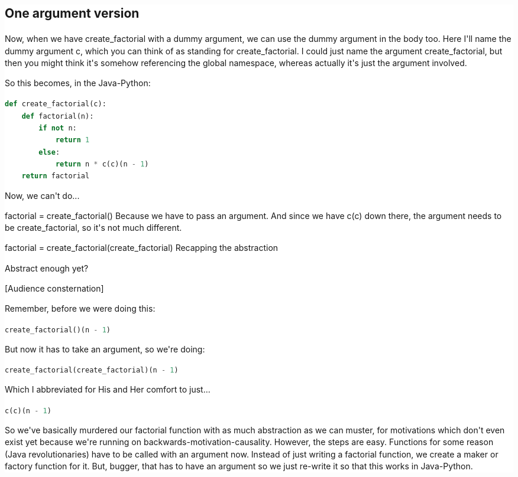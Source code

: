 
## One argument version

Now, when we have create_factorial with a dummy argument, we can use the dummy argument in the body too. Here I'll name the dummy argument c, which you can think of as standing for create_factorial. I could just name the argument create_factorial, but then you might think it's somehow referencing the global namespace, whereas actually it's just the argument involved.

So this becomes, in the Java-Python:

```python
def create_factorial(c):
    def factorial(n):
        if not n:
            return 1
        else:
            return n * c(c)(n - 1)
    return factorial
```


Now, we can't do...

factorial = create_factorial()
Because we have to pass an argument. And since we have c(c) down there, the argument needs to be create_factorial, so it's not much different.

factorial = create_factorial(create_factorial)
Recapping the abstraction

Abstract enough yet?

[Audience consternation]

Remember, before we were doing this:

```python
create_factorial()(n - 1)
```


But now it has to take an argument, so we're doing:

```python
create_factorial(create_factorial)(n - 1)
```



Which I abbreviated for His and Her comfort to just...

```python
c(c)(n - 1)
```


So we've basically murdered our factorial function with as much abstraction as we can muster, for motivations which don't even exist yet because we're running on backwards-motivation-causality. However, the steps are easy. Functions for some reason (Java revolutionaries) have to be called with an argument now. Instead of just writing a factorial function, we create a maker or factory function for it. But, bugger, that has to have an argument so we just re-write it so that this works in Java-Python.
